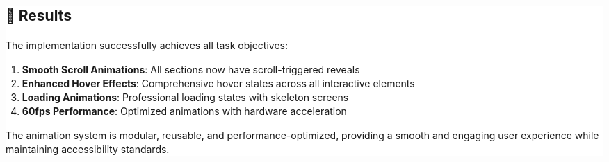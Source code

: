 ## 🎯 Results

The implementation successfully achieves all task objectives:

1. **Smooth Scroll Animations**: All sections now have scroll-triggered reveals
2. **Enhanced Hover Effects**: Comprehensive hover states across all interactive elements
3. **Loading Animations**: Professional loading states with skeleton screens
4. **60fps Performance**: Optimized animations with hardware acceleration

The animation system is modular, reusable, and performance-optimized, providing a smooth and engaging user experience while maintaining accessibility standards.